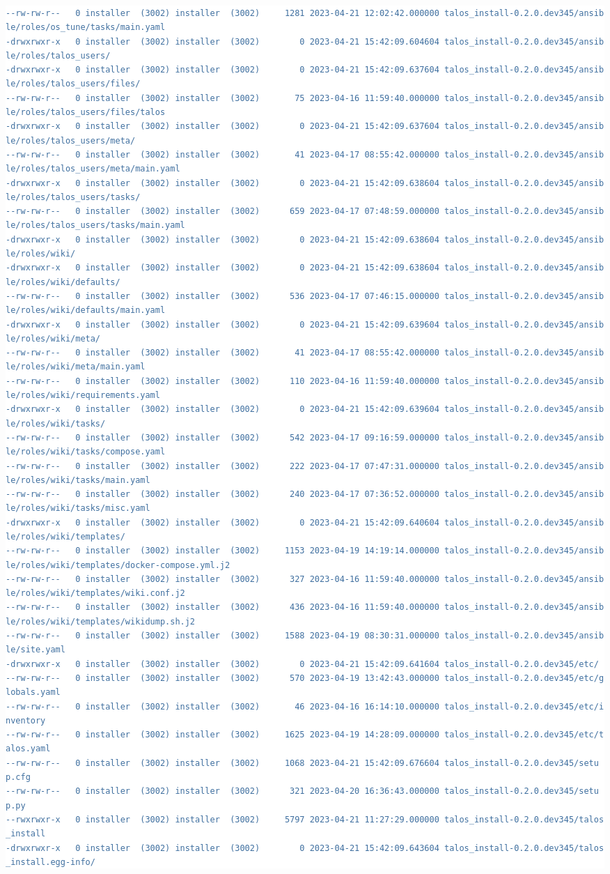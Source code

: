 ```diff
--rw-rw-r--   0 installer  (3002) installer  (3002)     1281 2023-04-21 12:02:42.000000 talos_install-0.2.0.dev345/ansible/roles/os_tune/tasks/main.yaml
-drwxrwxr-x   0 installer  (3002) installer  (3002)        0 2023-04-21 15:42:09.604604 talos_install-0.2.0.dev345/ansible/roles/talos_users/
-drwxrwxr-x   0 installer  (3002) installer  (3002)        0 2023-04-21 15:42:09.637604 talos_install-0.2.0.dev345/ansible/roles/talos_users/files/
--rw-rw-r--   0 installer  (3002) installer  (3002)       75 2023-04-16 11:59:40.000000 talos_install-0.2.0.dev345/ansible/roles/talos_users/files/talos
-drwxrwxr-x   0 installer  (3002) installer  (3002)        0 2023-04-21 15:42:09.637604 talos_install-0.2.0.dev345/ansible/roles/talos_users/meta/
--rw-rw-r--   0 installer  (3002) installer  (3002)       41 2023-04-17 08:55:42.000000 talos_install-0.2.0.dev345/ansible/roles/talos_users/meta/main.yaml
-drwxrwxr-x   0 installer  (3002) installer  (3002)        0 2023-04-21 15:42:09.638604 talos_install-0.2.0.dev345/ansible/roles/talos_users/tasks/
--rw-rw-r--   0 installer  (3002) installer  (3002)      659 2023-04-17 07:48:59.000000 talos_install-0.2.0.dev345/ansible/roles/talos_users/tasks/main.yaml
-drwxrwxr-x   0 installer  (3002) installer  (3002)        0 2023-04-21 15:42:09.638604 talos_install-0.2.0.dev345/ansible/roles/wiki/
-drwxrwxr-x   0 installer  (3002) installer  (3002)        0 2023-04-21 15:42:09.638604 talos_install-0.2.0.dev345/ansible/roles/wiki/defaults/
--rw-rw-r--   0 installer  (3002) installer  (3002)      536 2023-04-17 07:46:15.000000 talos_install-0.2.0.dev345/ansible/roles/wiki/defaults/main.yaml
-drwxrwxr-x   0 installer  (3002) installer  (3002)        0 2023-04-21 15:42:09.639604 talos_install-0.2.0.dev345/ansible/roles/wiki/meta/
--rw-rw-r--   0 installer  (3002) installer  (3002)       41 2023-04-17 08:55:42.000000 talos_install-0.2.0.dev345/ansible/roles/wiki/meta/main.yaml
--rw-rw-r--   0 installer  (3002) installer  (3002)      110 2023-04-16 11:59:40.000000 talos_install-0.2.0.dev345/ansible/roles/wiki/requirements.yaml
-drwxrwxr-x   0 installer  (3002) installer  (3002)        0 2023-04-21 15:42:09.639604 talos_install-0.2.0.dev345/ansible/roles/wiki/tasks/
--rw-rw-r--   0 installer  (3002) installer  (3002)      542 2023-04-17 09:16:59.000000 talos_install-0.2.0.dev345/ansible/roles/wiki/tasks/compose.yaml
--rw-rw-r--   0 installer  (3002) installer  (3002)      222 2023-04-17 07:47:31.000000 talos_install-0.2.0.dev345/ansible/roles/wiki/tasks/main.yaml
--rw-rw-r--   0 installer  (3002) installer  (3002)      240 2023-04-17 07:36:52.000000 talos_install-0.2.0.dev345/ansible/roles/wiki/tasks/misc.yaml
-drwxrwxr-x   0 installer  (3002) installer  (3002)        0 2023-04-21 15:42:09.640604 talos_install-0.2.0.dev345/ansible/roles/wiki/templates/
--rw-rw-r--   0 installer  (3002) installer  (3002)     1153 2023-04-19 14:19:14.000000 talos_install-0.2.0.dev345/ansible/roles/wiki/templates/docker-compose.yml.j2
--rw-rw-r--   0 installer  (3002) installer  (3002)      327 2023-04-16 11:59:40.000000 talos_install-0.2.0.dev345/ansible/roles/wiki/templates/wiki.conf.j2
--rw-rw-r--   0 installer  (3002) installer  (3002)      436 2023-04-16 11:59:40.000000 talos_install-0.2.0.dev345/ansible/roles/wiki/templates/wikidump.sh.j2
--rw-rw-r--   0 installer  (3002) installer  (3002)     1588 2023-04-19 08:30:31.000000 talos_install-0.2.0.dev345/ansible/site.yaml
-drwxrwxr-x   0 installer  (3002) installer  (3002)        0 2023-04-21 15:42:09.641604 talos_install-0.2.0.dev345/etc/
--rw-rw-r--   0 installer  (3002) installer  (3002)      570 2023-04-19 13:42:43.000000 talos_install-0.2.0.dev345/etc/globals.yaml
--rw-rw-r--   0 installer  (3002) installer  (3002)       46 2023-04-16 16:14:10.000000 talos_install-0.2.0.dev345/etc/inventory
--rw-rw-r--   0 installer  (3002) installer  (3002)     1625 2023-04-19 14:28:09.000000 talos_install-0.2.0.dev345/etc/talos.yaml
--rw-rw-r--   0 installer  (3002) installer  (3002)     1068 2023-04-21 15:42:09.676604 talos_install-0.2.0.dev345/setup.cfg
--rw-rw-r--   0 installer  (3002) installer  (3002)      321 2023-04-20 16:36:43.000000 talos_install-0.2.0.dev345/setup.py
--rwxrwxr-x   0 installer  (3002) installer  (3002)     5797 2023-04-21 11:27:29.000000 talos_install-0.2.0.dev345/talos_install
-drwxrwxr-x   0 installer  (3002) installer  (3002)        0 2023-04-21 15:42:09.643604 talos_install-0.2.0.dev345/talos_install.egg-info/
```